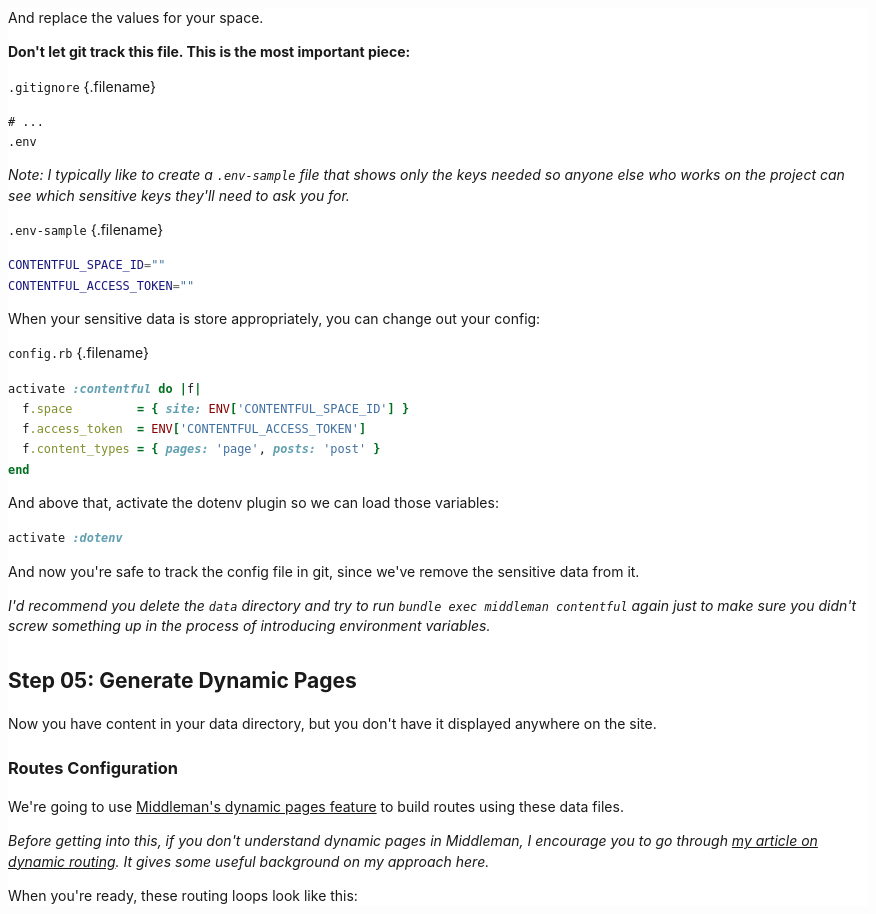 And replace the values for your space.

**Don't let git track this file. This is the most important piece:**

`.gitignore` {.filename}

```git
# ...
.env
```

_Note: I typically like to create a `.env-sample` file that shows only the keys needed so anyone else who works on the project can see which sensitive keys they'll need to ask you for._

`.env-sample` {.filename}

```bash
CONTENTFUL_SPACE_ID=""
CONTENTFUL_ACCESS_TOKEN=""
```

When your sensitive data is store appropriately, you can change out your config:

`config.rb` {.filename}

```ruby
activate :contentful do |f|
  f.space         = { site: ENV['CONTENTFUL_SPACE_ID'] }
  f.access_token  = ENV['CONTENTFUL_ACCESS_TOKEN']
  f.content_types = { pages: 'page', posts: 'post' }
end
```

And above that, activate the dotenv plugin so we can load those variables:

```ruby
activate :dotenv
```

And now you're safe to track the config file in git, since we've remove the sensitive data from it.

_I'd recommend you delete the `data` directory and try to run `bundle exec middleman contentful` again just to make sure you didn't screw something up in the process of introducing environment variables._

## Step 05: Generate Dynamic Pages

Now you have content in your data directory, but you don't have it displayed anywhere on the site.

### Routes Configuration

We're going to use [Middleman's dynamic pages feature](https://middlemanapp.com/advanced/dynamic-pages/) to build routes using these data files.

_Before getting into this, if you don't understand dynamic pages in Middleman, I encourage you to go through [my article on dynamic routing](/posts/dynamic-routing-in-middleman/). It gives some useful background on my approach here._

When you're ready, these routing loops look like this:
